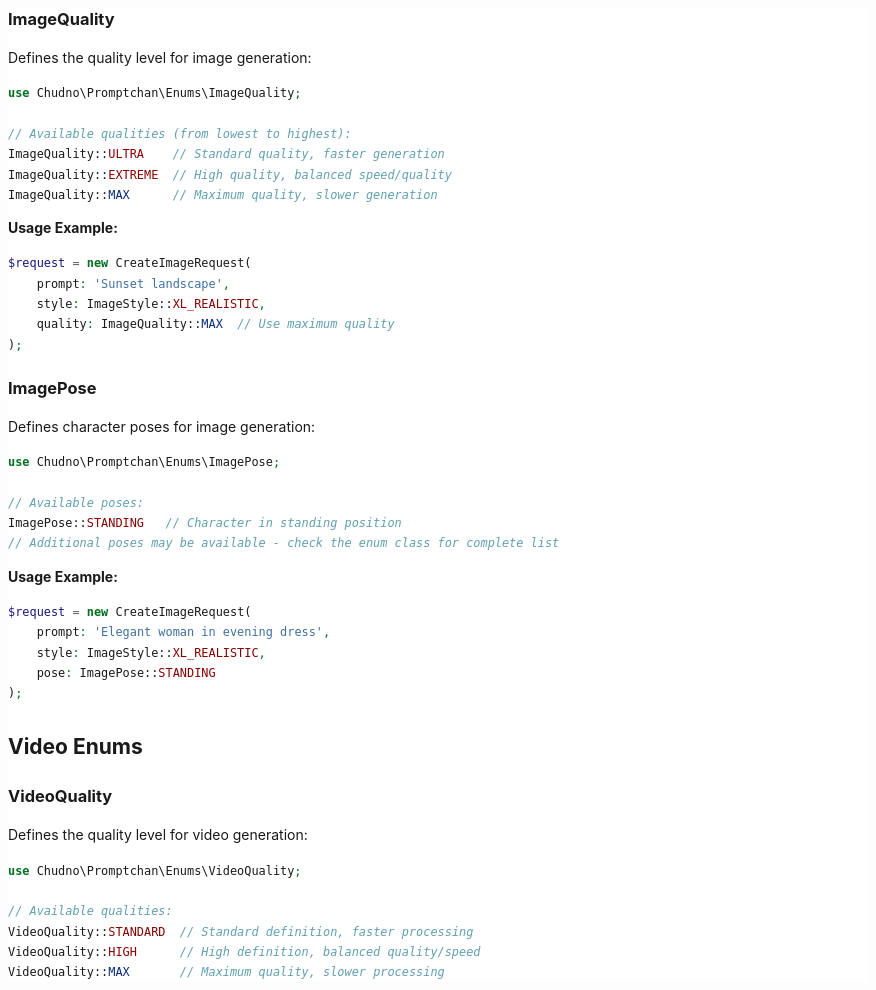 ### ImageQuality

Defines the quality level for image generation:

```php
use Chudno\Promptchan\Enums\ImageQuality;

// Available qualities (from lowest to highest):
ImageQuality::ULTRA    // Standard quality, faster generation
ImageQuality::EXTREME  // High quality, balanced speed/quality
ImageQuality::MAX      // Maximum quality, slower generation
```

**Usage Example:**
```php
$request = new CreateImageRequest(
    prompt: 'Sunset landscape',
    style: ImageStyle::XL_REALISTIC,
    quality: ImageQuality::MAX  // Use maximum quality
);
```

### ImagePose

Defines character poses for image generation:

```php
use Chudno\Promptchan\Enums\ImagePose;

// Available poses:
ImagePose::STANDING   // Character in standing position
// Additional poses may be available - check the enum class for complete list
```

**Usage Example:**
```php
$request = new CreateImageRequest(
    prompt: 'Elegant woman in evening dress',
    style: ImageStyle::XL_REALISTIC,
    pose: ImagePose::STANDING
);
```

## Video Enums

### VideoQuality

Defines the quality level for video generation:

```php
use Chudno\Promptchan\Enums\VideoQuality;

// Available qualities:
VideoQuality::STANDARD  // Standard definition, faster processing
VideoQuality::HIGH      // High definition, balanced quality/speed
VideoQuality::MAX       // Maximum quality, slower processing
```
